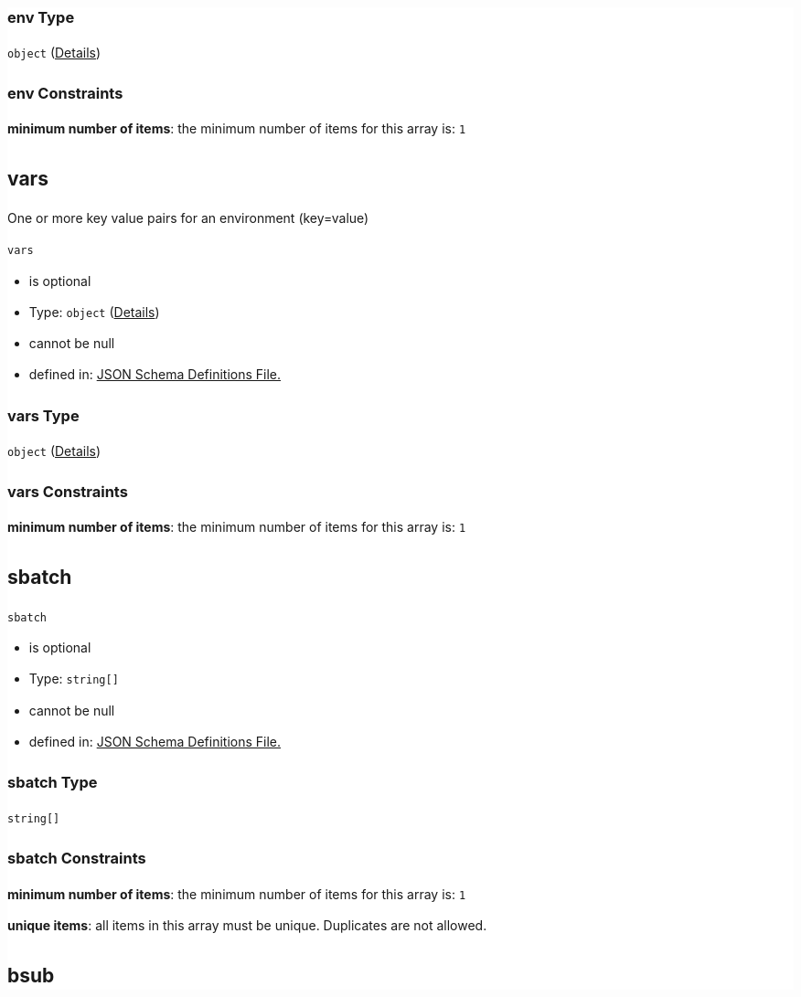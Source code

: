 ### env Type

`object` ([Details](definitions-definitions-env.md))

### env Constraints

**minimum number of items**: the minimum number of items for this array is: `1`

## vars

One or more key value pairs for an environment (key=value)

`vars`

*   is optional

*   Type: `object` ([Details](definitions-definitions-env.md))

*   cannot be null

*   defined in: [JSON Schema Definitions File. ](definitions-definitions-env.md "definitions.schema.json#/definitions/executors/patternProperties/^.*$/properties/vars")

### vars Type

`object` ([Details](definitions-definitions-env.md))

### vars Constraints

**minimum number of items**: the minimum number of items for this array is: `1`

## sbatch



`sbatch`

*   is optional

*   Type: `string[]`

*   cannot be null

*   defined in: [JSON Schema Definitions File. ](definitions-definitions-list_of_strings.md "definitions.schema.json#/definitions/executors/patternProperties/^.*$/properties/sbatch")

### sbatch Type

`string[]`

### sbatch Constraints

**minimum number of items**: the minimum number of items for this array is: `1`

**unique items**: all items in this array must be unique. Duplicates are not allowed.

## bsub
